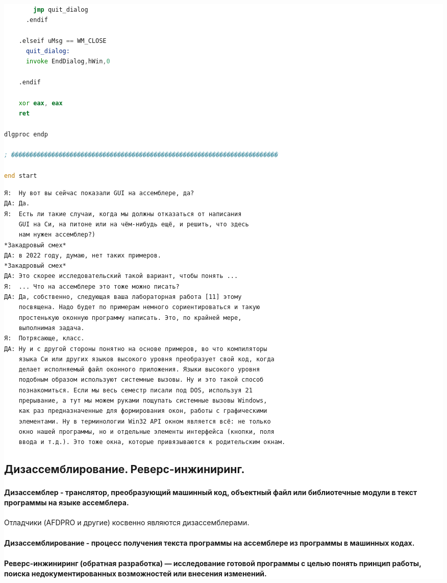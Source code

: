 ```asm
        jmp quit_dialog
      .endif

    .elseif uMsg == WM_CLOSE
      quit_dialog:
      invoke EndDialog,hWin,0

    .endif

    xor eax, eax
    ret

dlgproc endp

; �������������������������������������������������������������������������

end start
```

```
Я:  Ну вот вы сейчас показали GUI на ассемблере, да?
ДА: Да.
Я:  Есть ли такие случаи, когда мы должны отказаться от написания 
    GUI на Си, на питоне или на чём-нибудь ещё, и решить, что здесь 
    нам нужен ассемблер?)
*Закадровый смех*
ДА: в 2022 году, думаю, нет таких примеров.
*Закадровый смех*
ДА: Это скорее исследовательский такой вариант, чтобы понять ...
Я:  ... Что на ассемблере это тоже можно писать?
ДА: Да, собственно, следующая ваша лабораторная работа [11] этому 
    посвящена. Надо будет по примерам немного сориентироваться и такую 
    простенькую оконную программу написать. Это, по крайней мере, 
    выполнимая задача.
Я:  Потрясающе, класс.
ДА: Ну и с другой стороны понятно на основе примеров, во что компиляторы 
    языка Си или других языков высокого уровня преобразует свой код, когда 
    делает исполняемый файл оконного приложения. Языки высокого уровня 
    подобным образом используют системные вызовы. Ну и это такой способ 
    познакомиться. Если мы весь семестр писали под DOS, используя 21 
    прерывание, а тут мы можем руками пощупать системные вызовы Windows, 
    как раз предназначенные для формирования окон, работы с графическими 
    элементами. Ну в терминологии Win32 API окном является всё: не только 
    окно нашей программы, но и отдельные элементы интерфейса (кнопки, поля 
    ввода и т.д.). Это тоже окна, которые привязываются к родительским окнам.
```



## Дизассемблирование. Реверс-инжиниринг.
#### **Дизассемблер** - транслятор, преобразующий машинный код, объектный файл или библиотечные модули в текст программы на языке ассемблера.
Отладчики (AFDPRO и другие) косвенно являются дизассемблерами.
#### **Дизассемблирование** - процесс получения текста программы на ассемблере из программы в машинных кодах.
#### **Реверс-инжиниринг** (обратная разработка) — исследование готовой программы с целью понять принцип работы, поиска недокументированных возможностей или внесения изменений.
